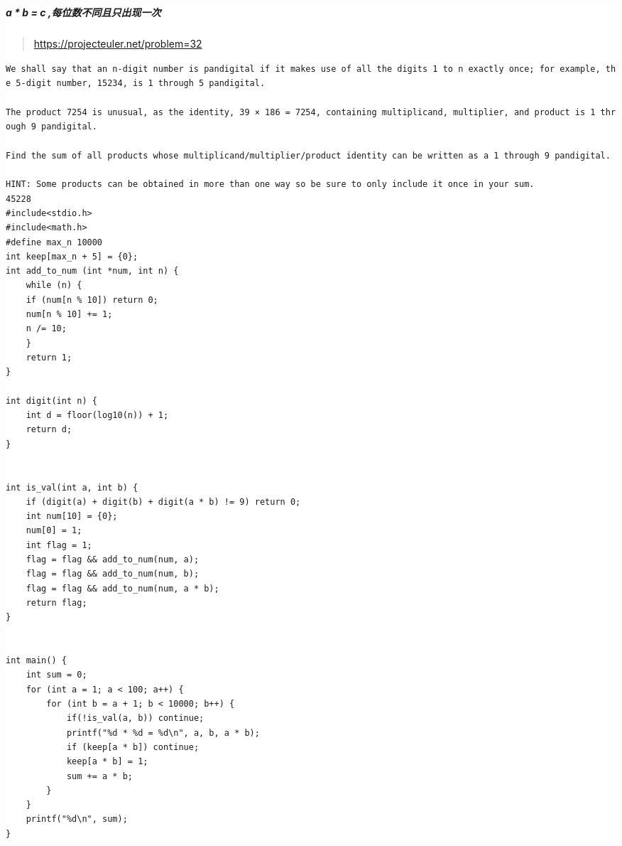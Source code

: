 ##### a * b = c ,每位数不同且只出现一次

>  <https://projecteuler.net/problem=32>

```
We shall say that an n-digit number is pandigital if it makes use of all the digits 1 to n exactly once; for example, the 5-digit number, 15234, is 1 through 5 pandigital.

The product 7254 is unusual, as the identity, 39 × 186 = 7254, containing multiplicand, multiplier, and product is 1 through 9 pandigital.

Find the sum of all products whose multiplicand/multiplier/product identity can be written as a 1 through 9 pandigital.

HINT: Some products can be obtained in more than one way so be sure to only include it once in your sum.
45228
#include<stdio.h>
#include<math.h>
#define max_n 10000
int keep[max_n + 5] = {0};
int add_to_num (int *num, int n) {
    while (n) {
    if (num[n % 10]) return 0;
    num[n % 10] += 1;
    n /= 10;
    }
    return 1;
}

int digit(int n) {
    int d = floor(log10(n)) + 1;
    return d;
}


int is_val(int a, int b) {
    if (digit(a) + digit(b) + digit(a * b) != 9) return 0;
    int num[10] = {0};
    num[0] = 1;
    int flag = 1;
    flag = flag && add_to_num(num, a);
    flag = flag && add_to_num(num, b);
    flag = flag && add_to_num(num, a * b);
    return flag;
}


int main() {
    int sum = 0;
    for (int a = 1; a < 100; a++) {
        for (int b = a + 1; b < 10000; b++) {
            if(!is_val(a, b)) continue;
            printf("%d * %d = %d\n", a, b, a * b);
            if (keep[a * b]) continue;
            keep[a * b] = 1;
            sum += a * b;
        }
    }
    printf("%d\n", sum);
}
```
